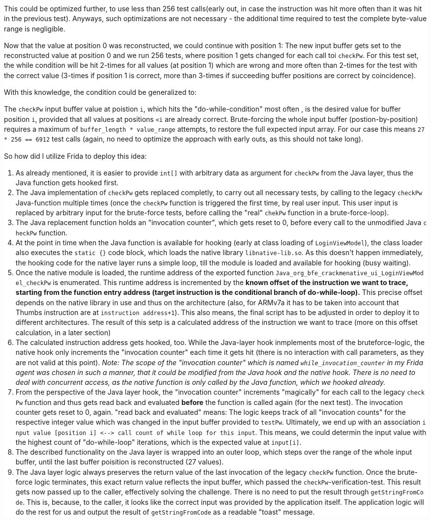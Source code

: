 This could be optimized further, to use less than 256 test calls(early out, in case the instruction was hit more often than it was hit in the previous test). Anyways, such optimizations are not necessary - the additional time required to test the complete byte-value range is negligible.

Now that the value at position 0 was reconstructed, we could continue with position 1: The new input buffer gets set to the reconstructed value at position 0 and we run 256 tests, where position 1 gets changed for each call toi `checkPw`. For this test set, the while condition will be hit 2-times for all values (at position 1) which are wrong and more often than 2-times for the test with the correct value (3-times if position 1 is correct, more than 3-times if succeeding buffer positions are correct by coincidence).

With this knowledge, the condition could be generalized to:

The `checkPw` input buffer value at poistion `i`, which hits the "do-while-condition" most often , is the desired value for buffer position `i`, provided that all values at positions `<i` are already correct. Brute-forcing the whole input buffer (postion-by-position) requires a maximum of `buffer_length * value_range` attempts, to restore the full expected input array. For our case this means `27 * 256 == 6912` test calls (again, no need to optimize the approach with early outs, as this should not take long).

So how did I utilize Frida to deploy this idea:

1. As already mentioned, it is easier to provide `int[]` with arbitrary data as argument for `checkPw` from the Java layer, thus the Java function gets hooked first.
2. The Java implementation of `checkPw` gets replaced completly, to carry out all necessary tests, by calling to the legacy `checkPw` Java-function multiple times (once the `checkPw` function is triggered the first time, by real user input. This user input is replaced by arbitrary input for the brute-force tests, before calling the "real" `chekPw` function in a brute-force-loop).
3. The Java replacement function holds an "invocation counter", which gets reset to 0, before every call to the unmodified Java `checkPw` function.
4. At the point in time when the Java function is available for hooking (early at class loading of `LoginViewModel`), the class loader also executes the `static {}` code block, which loads the native library `libnative-lib.so`. As this doesn't happen immediately, the hooking code for the native layer runs a simple loop, till the module is loaded and available for hooking (busy waiting).
5. Once the native module is loaded, the runtime address of the exported function `Java_org_bfe_crackmenative_ui_LoginViewModel_checkPw` is enumerated. This runtime address is incremented by the **known offset of the instruction we want to trace, starting from the function entry address (target instruction is the conditional branch of do-while-loop).** This precise offset depends on the native library in use and thus on the architecture (also, for ARMv7a it has to be taken into account that Thumbs instruction are at `instruction address+1`). This also means, the final script has to be adjusted in order to deploy it to different architectures. The result of this setp is a calculated address of the instruction we want to trace (more on this offset calculation, in a later section)
6. The calculated instruction address gets hooked, too. While the Java-layer hook inmplements most of the bruteforce-logic, the native hook only increments the "invocation counter" each time it gets hit (there is no interaction with call parameters, as they are not valid at this point). _Note: The scope of the "invocation counter" which is named `while_invocation_counter` in my Frida agent was chosen in such a manner, that it could be modified from the Java hook and the native hook. There is no need to deal with concurrent access, as the native function is only called by the Java function, which we hooked already._
7. From the perspective of the Java layer hook, the "invocation counter" increments "magically" for each call to the legacy `checkPw` function and thus gets read back and evaluated **before** the function is called again (for the next test). The invocation counter gets reset to 0, again. "read back and evaluated" means: The logic keeps track of all "invocation counts" for the respective integer value which was changed in the input buffer provided to `testPw`. Ultimately, we end up with an association `input value [position i] <--> call count of while loop for this input`. This means, we could determin the input value with the highest count of "do-while-loop" iterations, which is the expected value at `input[i]`.
8. The described functionality on the Java layer is wrapped into an outer loop, which steps over the range of the whole input buffer, until the last buffer poisition is reconstructed (27 values).
9. The Java layer logic always preserves the return value of the last invocation of the legacy `checkPw` function. Once the brute-force logic terminates, this exact return value reflects the input buffer, which passed the `checkPw`-verification-test. This result gets now passed up to the caller, effectively solving the challenge. There is no need to put the result through `getStringFromCode`. This is, because, to the caller, it looks like the correct input was provided by the application itself. The application logic will do the rest for us and output the result of `getStringFromCode` as a readable "toast" message.